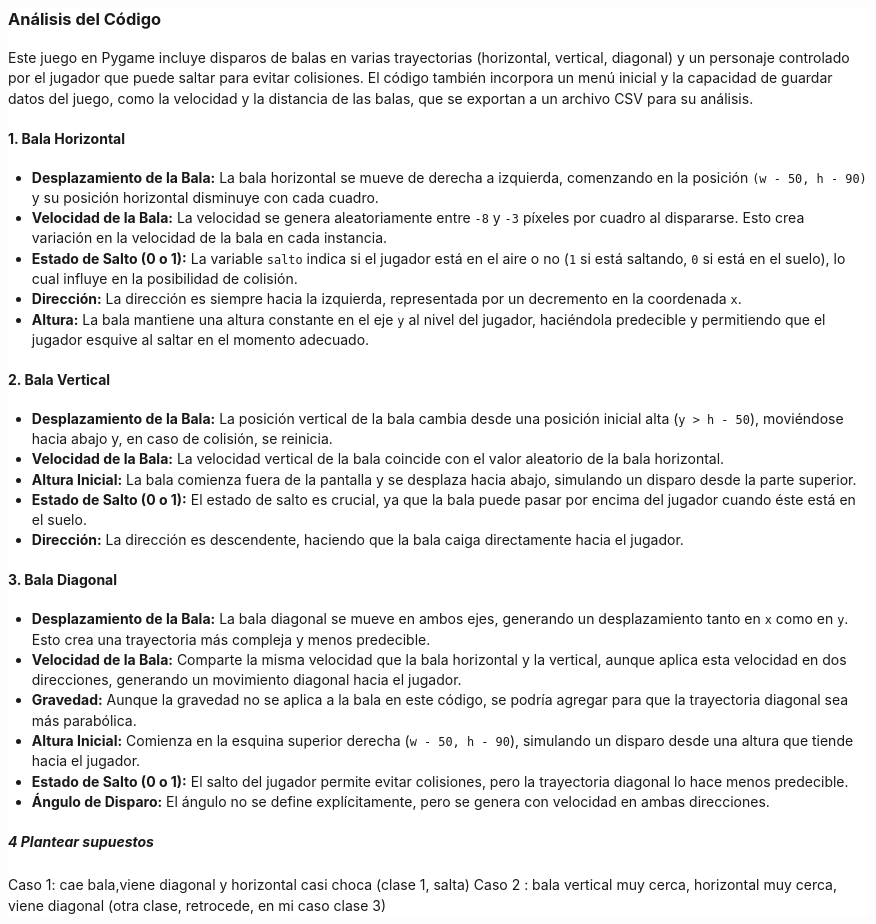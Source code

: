 ### Análisis del Código

Este juego en Pygame incluye disparos de balas en varias trayectorias (horizontal, vertical, diagonal) y un personaje controlado por el jugador que puede saltar para evitar colisiones. El código también incorpora un menú inicial y la capacidad de guardar datos del juego, como la velocidad y la distancia de las balas, que se exportan a un archivo CSV para su análisis.

#### 1. **Bala Horizontal**
   - **Desplazamiento de la Bala:** La bala horizontal se mueve de derecha a izquierda, comenzando en la posición `(w - 50, h - 90)` y su posición horizontal disminuye con cada cuadro.
   - **Velocidad de la Bala:** La velocidad se genera aleatoriamente entre `-8` y `-3` píxeles por cuadro al dispararse. Esto crea variación en la velocidad de la bala en cada instancia.
   - **Estado de Salto (0 o 1):** La variable `salto` indica si el jugador está en el aire o no (`1` si está saltando, `0` si está en el suelo), lo cual influye en la posibilidad de colisión.
   - **Dirección:** La dirección es siempre hacia la izquierda, representada por un decremento en la coordenada `x`.
   - **Altura:** La bala mantiene una altura constante en el eje `y` al nivel del jugador, haciéndola predecible y permitiendo que el jugador esquive al saltar en el momento adecuado.

#### 2. **Bala Vertical**
   - **Desplazamiento de la Bala:** La posición vertical de la bala cambia desde una posición inicial alta (`y > h - 50`), moviéndose hacia abajo y, en caso de colisión, se reinicia.
   - **Velocidad de la Bala:** La velocidad vertical de la bala coincide con el valor aleatorio de la bala horizontal.
   - **Altura Inicial:** La bala comienza fuera de la pantalla y se desplaza hacia abajo, simulando un disparo desde la parte superior.
   - **Estado de Salto (0 o 1):** El estado de salto es crucial, ya que la bala puede pasar por encima del jugador cuando éste está en el suelo.
   - **Dirección:** La dirección es descendente, haciendo que la bala caiga directamente hacia el jugador.

#### 3. **Bala Diagonal**
   - **Desplazamiento de la Bala:** La bala diagonal se mueve en ambos ejes, generando un desplazamiento tanto en `x` como en `y`. Esto crea una trayectoria más compleja y menos predecible.
   - **Velocidad de la Bala:** Comparte la misma velocidad que la bala horizontal y la vertical, aunque aplica esta velocidad en dos direcciones, generando un movimiento diagonal hacia el jugador.
   - **Gravedad:** Aunque la gravedad no se aplica a la bala en este código, se podría agregar para que la trayectoria diagonal sea más parabólica.
   - **Altura Inicial:** Comienza en la esquina superior derecha (`w - 50, h - 90`), simulando un disparo desde una altura que tiende hacia el jugador.
   - **Estado de Salto (0 o 1):** El salto del jugador permite evitar colisiones, pero la trayectoria diagonal lo hace menos predecible.
   - **Ángulo de Disparo:** El ángulo no se define explícitamente, pero se genera con velocidad en ambas direcciones.





##### 4 *Plantear supuestos*
Caso 1: cae bala,viene diagonal y horizontal casi choca (clase 1, salta)
Caso 2 : bala vertical muy cerca, horizontal muy cerca, viene diagonal (otra clase, retrocede, en mi caso clase 3)
